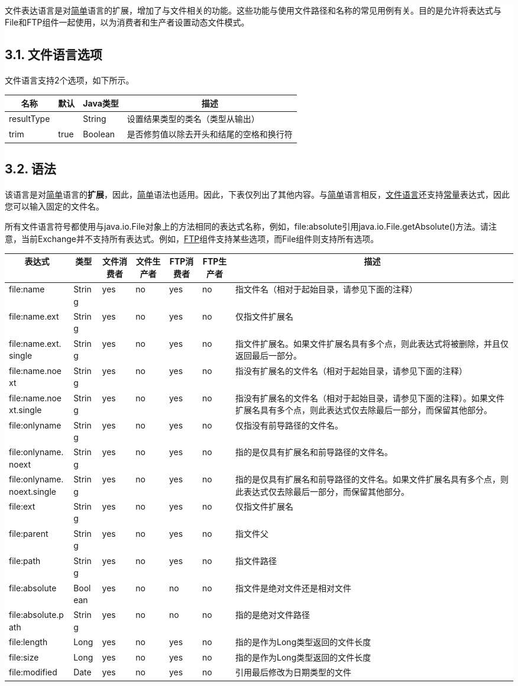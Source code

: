 文件表达语言是对[简单](https://camel.apache.org/manual/latest/simple-language.html)语言的扩展，增加了与文件相关的功能。这些功能与使用文件路径和名称的常见用例有关。目的是允许将表达式与File和FTP组件一起使用，以为消费者和生产者设置动态文件模式。

## 3.1. **文件语言选项**

文件语言支持2个选项，如下所示。


| **名称**   | **默认** | **Java类型** | **描述**                                 |
| ---------- | -------- | ------------ | ---------------------------------------- |
| resultType |          | String       | 设置结果类型的类名（类型从输出）         |
| trim       | true     | Boolean      | 是否修剪值以除去开头和结尾的空格和换行符 |

## 3.2. **语法**

该语言是对[简单](https://camel.apache.org/manual/latest/simple-language.html)语言的**扩展**，因此，[简单](https://camel.apache.org/manual/latest/simple-language.html)语法也适用。因此，下表仅列出了其他内容。与[简单](https://camel.apache.org/manual/latest/simple-language.html)语言相反，[文件语言](https://camel.apache.org/manual/latest/file-language.html)还支持[常量](https://camel.apache.org/manual/latest/constant-language.html)表达式，因此您可以输入固定的文件名。

所有文件语言符号都使用与java.io.File对象上的方法相同的表达式名称，例如，file:absolute引用java.io.File.getAbsolute()方法。请注意，当前Exchange并不支持所有表达式。例如，[FTP](https://camel.apache.org/components/latest/ftp-component.html)组件支持某些选项，而File组件则支持所有选项。


| **表达式**                 | **类型** | **文件消费者** | **文件生产者** | **FTP消费者** | **FTP生产者** | **描述**                                                                                                                                                                     |
| -------------------------- | -------- | -------------- | -------------- | ------------- | ------------- | ---------------------------------------------------------------------------------------------------------------------------------------------------------------------------- |
| file:name                  | String   | yes            | no             | yes           | no            | 指文件名（相对于起始目录，请参见下面的注释）                                                                                                                                 |
| file:name.ext              | String   | yes            | no             | yes           | no            | 仅指文件扩展名                                                                                                                                                               |
| file:name.ext.single       | String   | yes            | no             | yes           | no            | 指文件扩展名。如果文件扩展名具有多个点，则此表达式将被删除，并且仅返回最后一部分。                                                                                           |
| file:name.noext            | String   | yes            | no             | yes           | no            | 指没有扩展名的文件名（相对于起始目录，请参见下面的注释）                                                                                                                     |
| file:name.noext.single     | String   | yes            | no             | yes           | no            | 指没有扩展名的文件名（相对于起始目录，请参见下面的注释）。如果文件扩展名具有多个点，则此表达式仅去除最后一部分，而保留其他部分。                                             |
| file:onlyname              | String   | yes            | no             | yes           | no            | 仅指没有前导路径的文件名。                                                                                                                                                   |
| file:onlyname.noext        | String   | yes            | no             | yes           | no            | 指的是仅具有扩展名和前导路径的文件名。                                                                                                                                       |
| file:onlyname.noext.single | String   | yes            | no             | yes           | no            | 指的是仅具有扩展名和前导路径的文件名。如果文件扩展名具有多个点，则此表达式仅去除最后一部分，而保留其他部分。                                                                 |
| file:ext                   | String   | yes            | no             | yes           | no            | 仅指文件扩展名                                                                                                                                                               |
| file:parent                | String   | yes            | no             | yes           | no            | 指文件父                                                                                                                                                                     |
| file:path                  | String   | yes            | no             | yes           | no            | 指文件路径                                                                                                                                                                   |
| file:absolute              | Boolean  | yes            | no             | no            | no            | 指文件是绝对文件还是相对文件                                                                                                                                                 |
| file:absolute.path         | String   | yes            | no             | no            | no            | 指的是绝对文件路径                                                                                                                                                           |
| file:length                | Long     | yes            | no             | yes           | no            | 指的是作为Long类型返回的文件长度                                                                                                                                             |
| file:size                  | Long     | yes            | no             | yes           | no            | 指的是作为Long类型返回的文件长度                                                                                                                                             |
| file:modified              | Date     | yes            | no             | yes           | no            | 引用最后修改为日期类型的文件                                                                                                                                                 |